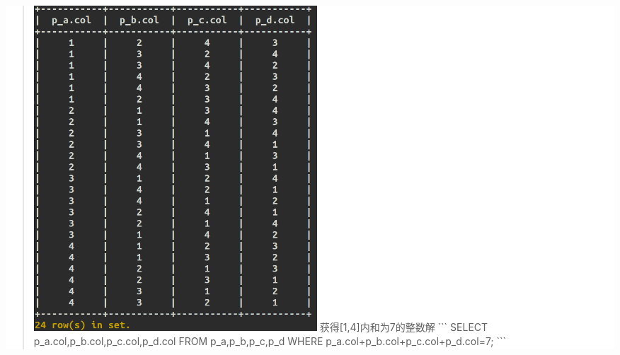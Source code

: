 > <img src=images/4.png width="400px">
> 获得[1,4]内和为7的整数解
> ```
> SELECT 
> 	p_a.col,p_b.col,p_c.col,p_d.col 
> FROM 
> 	p_a,p_b,p_c,p_d 
> WHERE 
> 	p_a.col+p_b.col+p_c.col+p_d.col=7;
> ```